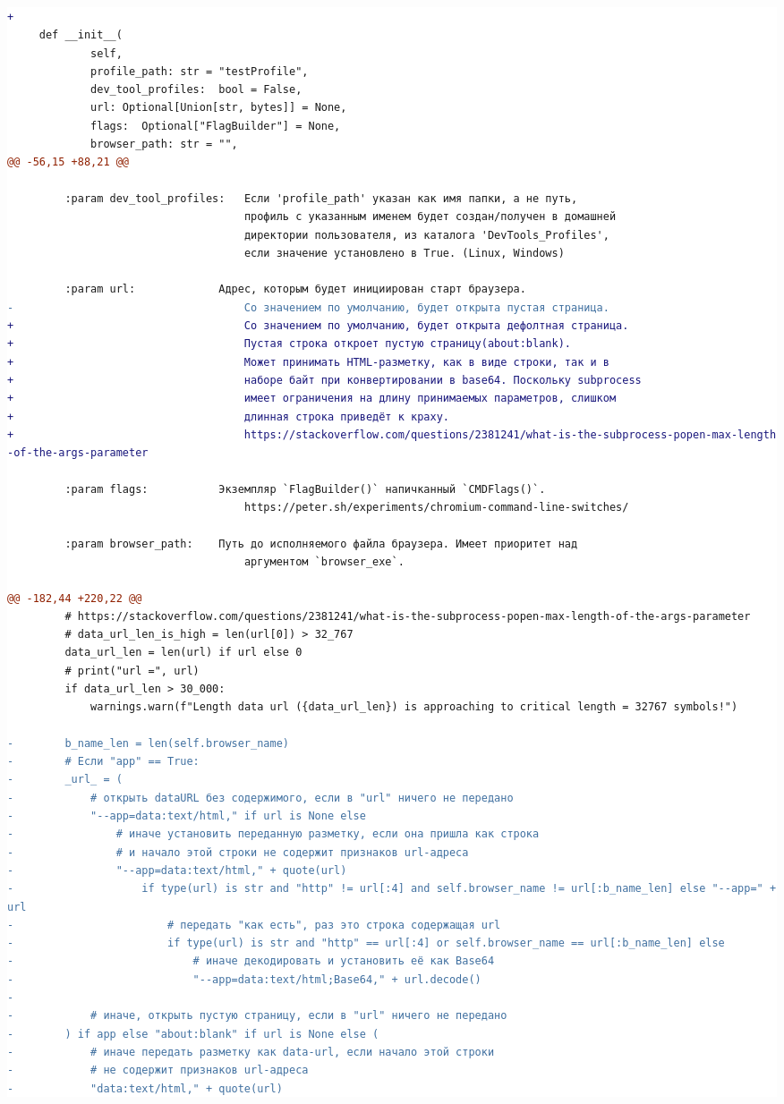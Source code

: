 ```diff
+
     def __init__(
             self,
             profile_path: str = "testProfile",
             dev_tool_profiles:  bool = False,
             url: Optional[Union[str, bytes]] = None,
             flags:  Optional["FlagBuilder"] = None,
             browser_path: str = "",
@@ -56,15 +88,21 @@
 
         :param dev_tool_profiles:   Если 'profile_path' указан как имя папки, а не путь,
                                     профиль с указанным именем будет создан/получен в домашней
                                     директории пользователя, из каталога 'DevTools_Profiles',
                                     если значение установлено в True. (Linux, Windows)
 
         :param url:             Адрес, которым будет инициирован старт браузера.
-                                    Со значением по умолчанию, будет открыта пустая страница.
+                                    Со значением по умолчанию, будет открыта дефолтная страница.
+                                    Пустая строка откроет пустую страницу(about:blank).
+                                    Может принимать HTML-разметку, как в виде строки, так и в
+                                    наборе байт при конвертировании в base64. Поскольку subprocess
+                                    имеет ограничения на длину принимаемых параметров, слишком
+                                    длинная строка приведёт к краху.
+                                    https://stackoverflow.com/questions/2381241/what-is-the-subprocess-popen-max-length-of-the-args-parameter
 
         :param flags:           Экземпляр `FlagBuilder()` напичканный `CMDFlags()`.
                                     https://peter.sh/experiments/chromium-command-line-switches/
 
         :param browser_path:    Путь до исполняемого файла браузера. Имеет приоритет над
                                     аргументом `browser_exe`.
 
@@ -182,44 +220,22 @@
         # https://stackoverflow.com/questions/2381241/what-is-the-subprocess-popen-max-length-of-the-args-parameter
         # data_url_len_is_high = len(url[0]) > 32_767
         data_url_len = len(url) if url else 0
         # print("url =", url)
         if data_url_len > 30_000:
             warnings.warn(f"Length data url ({data_url_len}) is approaching to critical length = 32767 symbols!")
 
-        b_name_len = len(self.browser_name)
-        # Если "app" == True:
-        _url_ = (
-            # открыть dataURL без содержимого, если в "url" ничего не передано
-            "--app=data:text/html," if url is None else
-                # иначе установить переданную разметку, если она пришла как строка
-                # и начало этой строки не содержит признаков url-адреса
-                "--app=data:text/html," + quote(url)
-                    if type(url) is str and "http" != url[:4] and self.browser_name != url[:b_name_len] else "--app=" + url
-                        # передать "как есть", раз это строка содержащая url
-                        if type(url) is str and "http" == url[:4] or self.browser_name == url[:b_name_len] else
-                            # иначе декодировать и установить её как Base64
-                            "--app=data:text/html;Base64," + url.decode()
-
-            # иначе, открыть пустую страницу, если в "url" ничего не передано
-        ) if app else "about:blank" if url is None else (
-            # иначе передать разметку как data-url, если начало этой строки
-            # не содержит признаков url-адреса
-            "data:text/html," + quote(url)
```
